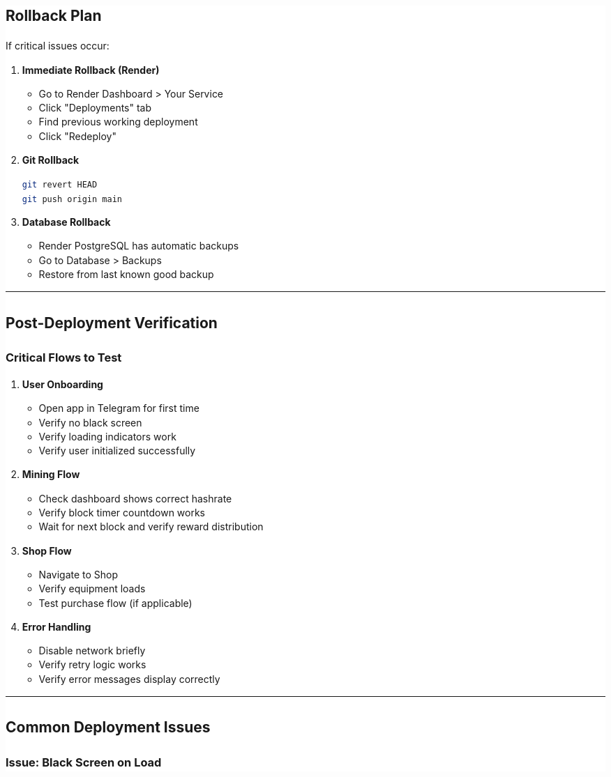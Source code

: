 
## Rollback Plan

If critical issues occur:

1. **Immediate Rollback (Render)**
   - Go to Render Dashboard > Your Service
   - Click "Deployments" tab
   - Find previous working deployment
   - Click "Redeploy"

2. **Git Rollback**
   ```bash
   git revert HEAD
   git push origin main
   ```

3. **Database Rollback**
   - Render PostgreSQL has automatic backups
   - Go to Database > Backups
   - Restore from last known good backup

---

## Post-Deployment Verification

### Critical Flows to Test

1. **User Onboarding**
   - Open app in Telegram for first time
   - Verify no black screen
   - Verify loading indicators work
   - Verify user initialized successfully

2. **Mining Flow**
   - Check dashboard shows correct hashrate
   - Verify block timer countdown works
   - Wait for next block and verify reward distribution

3. **Shop Flow**
   - Navigate to Shop
   - Verify equipment loads
   - Test purchase flow (if applicable)

4. **Error Handling**
   - Disable network briefly
   - Verify retry logic works
   - Verify error messages display correctly

---

## Common Deployment Issues

### Issue: Black Screen on Load
